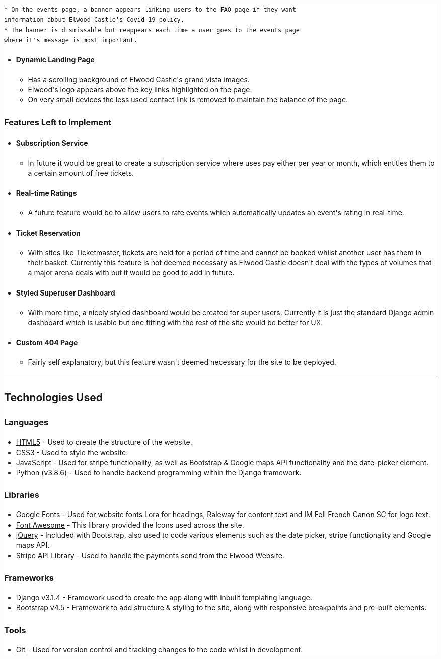     * On the events page, a banner appears linking users to the FAQ page if they want 
    information about Elwood Castle's Covid-19 policy.
    * The banner is dismissable but reappears each time a user goes to the events page 
    where it's message is most important.
* #### Dynamic Landing Page 
    * Has a scrolling background of Elwood Castle's grand vista images.
    * Elwood's logo appears above the key links highlighted on the page.
    * On very small devices the less used contact link is removed to maintain 
    the balance of the page.

### Features Left to Implement
* #### Subscription Service
    * In future it would be great to create a subscription service where uses pay 
    either per year or month, which entitles them to a certain amount of free 
    tickets.
* #### Real-time Ratings 
    * A future feature would be to allow users to rate events which automatically 
    updates an event's rating in real-time.
* #### Ticket Reservation
    * With sites like Ticketmaster, tickets are held for a period of time and cannot 
    be booked whilst another user has them in their basket. Currently this feature 
    is not deemed necessary as Elwood Castle doesn't deal with the types of volumes 
    that a major arena deals with but it would be good to add in future.
* #### Styled Superuser Dashboard 
    * With more time, a nicely styled dashboard would be created for super users.
    Currently it is just the standard Django admin dashboard which is usable but 
    one fitting with the rest of the site would be better for UX.
* #### Custom 404 Page 
    * Fairly self explanatory, but this feature wasn't deemed necessary for the site 
    to be deployed.

---
## Technologies Used
### Languages
* [HTML5](https://html.spec.whatwg.org/multipage/) - Used to create the structure of the website.
* [CSS3](https://www.w3.org/Style/CSS/Overview.en.html) - Used to style the website.
* [JavaScript](https://www.javascript.com/) - Used for stripe functionality, as well as Bootstrap & Google maps API functionality and the date-picker element.
* [Python (v3.8.6)](https://www.python.org/) - Used to handle backend programming within the Django framework.
### Libraries
* [Google Fonts](https://fonts.google.com/) - Used for website fonts [Lora](https://fonts.google.com/specimen/Lora) for headings, [Raleway](https://fonts.google.com/specimen/Raleway) for content text and [IM Fell French Canon SC](https://fonts.google.com/specimen/IM+Fell+French+Canon+SC) for logo text.
* [Font Awesome](https://fontawesome.com/) - This library provided the Icons used across the site.
* [jQuery](https://jquery.com/) - Included with Bootstrap, also used to code various elements such as the date picker, stripe functionality and Google maps API.
* [Stripe API Library](https://stripe.com/gb) - Used to handle the payments send from the Elwood Website.
### Frameworks
* [Django v3.1.4](https://docs.djangoproject.com/en/3.1/) - Framework used to create the app along with inbuilt templating language.
* [Bootstrap v4.5](https://getbootstrap.com/docs/4.5/getting-started/introduction/) - Framework to add structure & styling to the site, along with
responsive breakpoints and pre-built elements.
### Tools 
* [Git](https://git-scm.com/) - Used for version control and tracking changes to the code whilst in development.